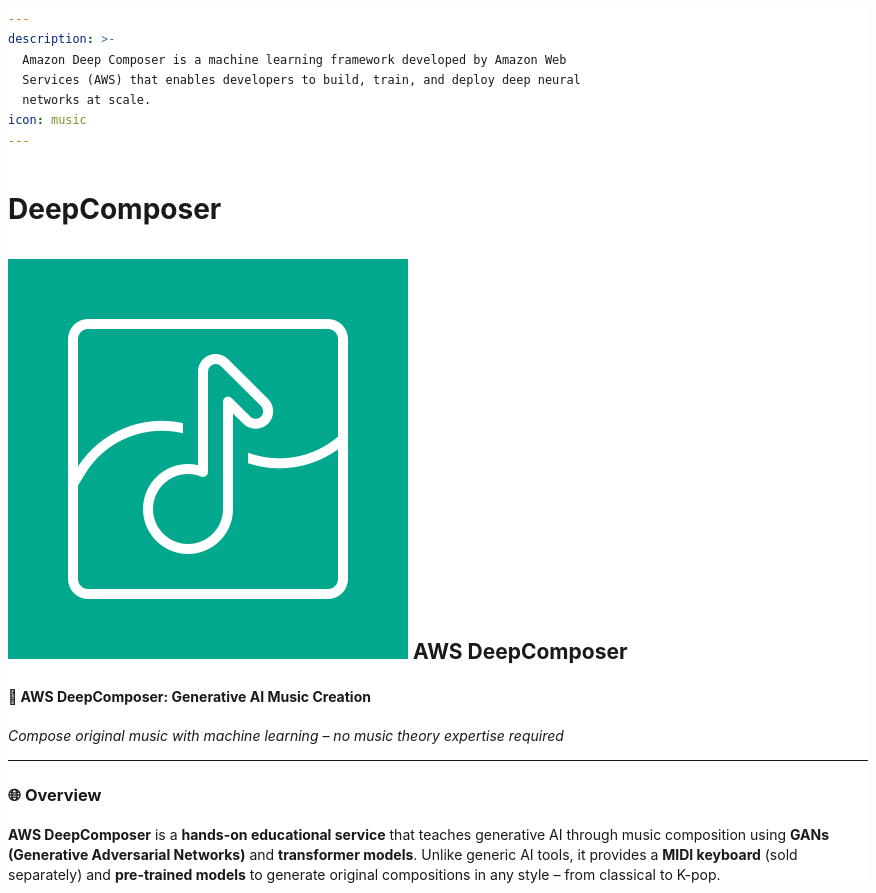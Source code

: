 ```yaml
---
description: >-
  Amazon Deep Composer is a machine learning framework developed by Amazon Web
  Services (AWS) that enables developers to build, train, and deploy deep neural
  networks at scale.
icon: music
---
```


# DeepComposer

## <img src="../../../.gitbook/assets/Arch_AWS-DeepComposer_64@5x.png" alt="" data-size="line"> AWS DeepComposer

#### 🎹 **AWS DeepComposer: Generative AI Music Creation**

_Compose original music with machine learning – no music theory expertise required_

***

### 🌐 Overview

**AWS DeepComposer** is a **hands-on educational service** that teaches generative AI through music composition using **GANs (Generative Adversarial Networks)** and **transformer models**. Unlike generic AI tools, it provides a **MIDI keyboard** (sold separately) and **pre-trained models** to generate original compositions in any style – from classical to K-pop.
